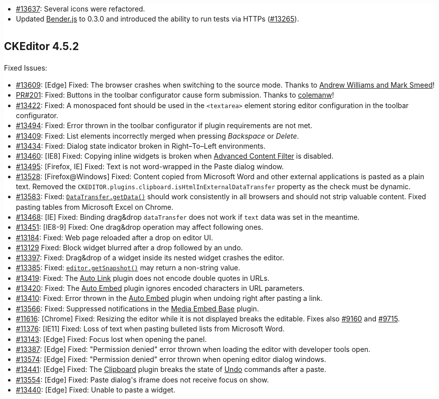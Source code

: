* [#13637](https://dev.ckeditor.com/ticket/13637): Several icons were refactored.
* Updated [Bender.js](https://github.com/benderjs/benderjs) to 0.3.0 and introduced the ability to run tests via HTTPs ([#13265](https://dev.ckeditor.com/ticket/13265)).

## CKEditor 4.5.2

Fixed Issues:

* [#13609](//dev.ckeditor.com/ticket/13609): [Edge] Fixed: The browser crashes when switching to the source mode. Thanks to [Andrew Williams and Mark Smeed](//webxsolution.com/)!
* [PR#201](https://github.com/ckeditor/ckeditor-dev/pull/201): Fixed: Buttons in the toolbar configurator cause form submission. Thanks to [colemanw](https://github.com/colemanw)!
* [#13422](//dev.ckeditor.com/ticket/13422): Fixed: A monospaced font should be used in the `<textarea>` element storing editor configuration in the toolbar configurator.
* [#13494](//dev.ckeditor.com/ticket/13494): Fixed: Error thrown in the toolbar configurator if plugin requirements are not met.
* [#13409](//dev.ckeditor.com/ticket/13409): Fixed: List elements incorrectly merged when pressing *Backspace* or *Delete*.
* [#13434](//dev.ckeditor.com/ticket/13434): Fixed: Dialog state indicator broken in Right–To–Left environments.
* [#13460](//dev.ckeditor.com/ticket/13460): [IE8] Fixed: Copying inline widgets is broken when [Advanced Content Filter](//docs.ckeditor.com/#!/guide/dev_acf) is disabled.
* [#13495](//dev.ckeditor.com/ticket/13495): [Firefox, IE] Fixed: Text is not word-wrapped in the Paste dialog window.
* [#13528](//dev.ckeditor.com/ticket/13528): [Firefox@Windows] Fixed: Content copied from Microsoft Word and other external applications is pasted as a plain text. Removed the `CKEDITOR.plugins.clipboard.isHtmlInExternalDataTransfer` property as the check must be dynamic.
* [#13583](//dev.ckeditor.com/ticket/13583): Fixed: [`DataTransfer.getData()`](//docs.ckeditor.com/#!/api/CKEDITOR.plugins.clipboard.dataTransfer-method-getData) should work consistently in all browsers and should not strip valuable content. Fixed pasting tables from Microsoft Excel on Chrome.
* [#13468](//dev.ckeditor.com/ticket/13468): [IE] Fixed: Binding drag&drop `dataTransfer` does not work if `text` data was set in the meantime.
* [#13451](//dev.ckeditor.com/ticket/13451): [IE8-9] Fixed: One drag&drop operation may affect following ones.
* [#13184](//dev.ckeditor.com/ticket/13184): Fixed: Web page reloaded after a drop on editor UI.
* [#13129](//dev.ckeditor.com/ticket/13129) Fixed: Block widget blurred after a drop followed by an undo.
* [#13397](//dev.ckeditor.com/ticket/13397): Fixed: Drag&drop of a widget inside its nested widget crashes the editor.
* [#13385](//dev.ckeditor.com/ticket/13385): Fixed: [`editor.getSnapshot()`](//docs.ckeditor.com/#!/api/CKEDITOR.editor-method-getSnapshot) may return a non-string value.
* [#13419](//dev.ckeditor.com/ticket/13419): Fixed: The [Auto Link](//ckeditor.com/addon/autolink) plugin does not encode double quotes in URLs.
* [#13420](//dev.ckeditor.com/ticket/13420): Fixed: The [Auto Embed](//ckeditor.com/addon/autoembed) plugin ignores encoded characters in URL parameters.
* [#13410](//dev.ckeditor.com/ticket/13410): Fixed: Error thrown in the [Auto Embed](//ckeditor.com/addon/autoembed) plugin when undoing right after pasting a link.
* [#13566](//dev.ckeditor.com/ticket/13566): Fixed: Suppressed notifications in the [Media Embed Base](//ckeditor.com/addon/embedbase) plugin.
* [#11616](//dev.ckeditor.com/ticket/11616): [Chrome] Fixed: Resizing the editor while it is not displayed breaks the editable. Fixes also [#9160](//dev.ckeditor.com/ticket/9160) and [#9715](//dev.ckeditor.com/ticket/9715).
* [#11376](//dev.ckeditor.com/ticket/11376): [IE11] Fixed: Loss of text when pasting bulleted lists from Microsoft Word.
* [#13143](//dev.ckeditor.com/ticket/13143): [Edge] Fixed: Focus lost when opening the panel.
* [#13387](//dev.ckeditor.com/ticket/13387): [Edge] Fixed: "Permission denied" error thrown when loading the editor with developer tools open.
* [#13574](//dev.ckeditor.com/ticket/13574): [Edge] Fixed: "Permission denied" error thrown when opening editor dialog windows.
* [#13441](//dev.ckeditor.com/ticket/13441): [Edge] Fixed: The [Clipboard](//ckeditor.com/addon/clipboard) plugin breaks the state of [Undo](//ckeditor.com/addon/undo) commands after a paste.
* [#13554](//dev.ckeditor.com/ticket/13554): [Edge] Fixed: Paste dialog's iframe does not receive focus on show.
* [#13440](//dev.ckeditor.com/ticket/13440): [Edge] Fixed: Unable to paste a widget.